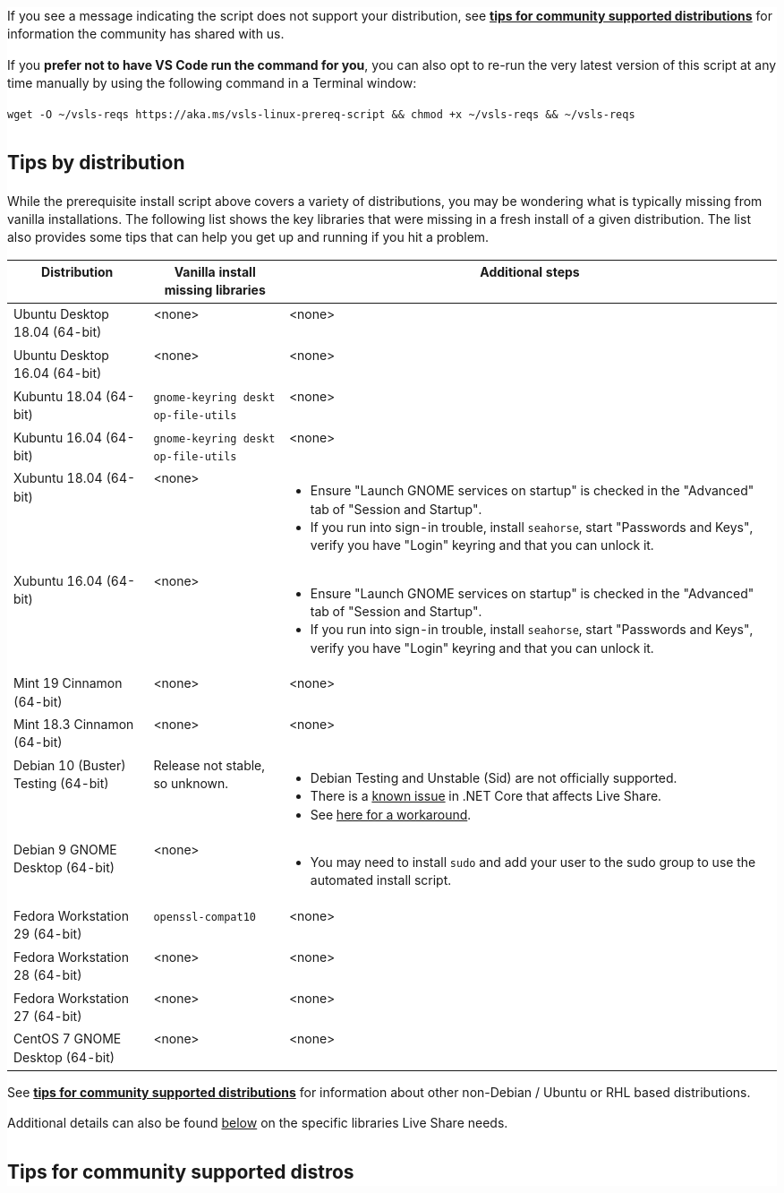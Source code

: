 If you see a message indicating the script does not support your distribution, see **[tips for community supported distributions](#tips-for-unsupported-distros)** for information the community has shared with us.

If you **prefer not to have VS Code run the command for you**, you can also opt to re-run the very latest version of this script at any time manually by using the following command in a Terminal window:

    wget -O ~/vsls-reqs https://aka.ms/vsls-linux-prereq-script && chmod +x ~/vsls-reqs && ~/vsls-reqs

## Tips by distribution

While the prerequisite install script above covers a variety of distributions, you may be wondering what is typically missing from vanilla installations. The following list shows the key libraries that were missing in a fresh install of a given distribution. The list also provides some tips that can help you get up and running if you hit a problem.

| Distribution | Vanilla install missing libraries | Additional steps |
|--------|-------------------|----|
| Ubuntu Desktop 18.04 (64-bit) | &lt;none&gt;  | &lt;none&gt; |
| Ubuntu Desktop 16.04 (64-bit) | &lt;none&gt; | &lt;none&gt; |
| Kubuntu 18.04 (64-bit) | `gnome-keyring desktop-file-utils` | &lt;none&gt; |
| Kubuntu 16.04 (64-bit) | `gnome-keyring desktop-file-utils` | &lt;none&gt; |
| Xubuntu 18.04 (64-bit) |&lt;none&gt;  | <ul><li>Ensure "Launch GNOME services on startup" is checked in the "Advanced" tab of "Session and Startup".</li><li>If you run into sign-in trouble, install `seahorse`, start "Passwords and Keys", verify you have "Login" keyring and that you can unlock it.</li></ul> |
| Xubuntu 16.04 (64-bit) | &lt;none&gt; | <ul><li>Ensure "Launch GNOME services on startup" is checked in the "Advanced" tab of "Session and Startup".</li><li>If you run into sign-in trouble, install `seahorse`, start "Passwords and Keys", verify you have "Login" keyring and that you can unlock it.</li></ul> |
| Mint 19 Cinnamon (64-bit) | &lt;none&gt;  | &lt;none&gt; |
| Mint 18.3 Cinnamon (64-bit) | &lt;none&gt;  | &lt;none&gt; |
| Debian 10 (Buster) Testing (64-bit) | Release not stable, so unknown. | <ul><li>Debian Testing and Unstable (Sid) are not officially supported.</li><li>There is a [known issue](https://github.com/dotnet/corefx/issues/33179) in .NET Core that affects Live Share. </li><li>See [here for a workaround](https://github.com/dotnet/corefx/issues/33179#issuecomment-435118249).</li></ul> |
| Debian 9 GNOME Desktop (64-bit) | &lt;none&gt; | <ul><li>You may need to install `sudo` and add your user to the sudo group to use the automated install script.</li>  |
| Fedora Workstation 29 (64-bit) | `openssl-compat10` | &lt;none&gt; |
| Fedora Workstation 28 (64-bit) | &lt;none&gt; | &lt;none&gt; |
| Fedora Workstation 27 (64-bit) | &lt;none&gt; | &lt;none&gt; |
| CentOS 7 GNOME Desktop (64-bit) | &lt;none&gt; | &lt;none&gt; |

See **[tips for community supported distributions](#tips-for-community-supported-distros)** for information about other non-Debian / Ubuntu or RHL based distributions.

Additional details can also be found [below](#detailed-library-requirements) on the specific libraries Live Share needs.

<a name="tips-for-unsupported-distros"></a>

## Tips for community supported distros
